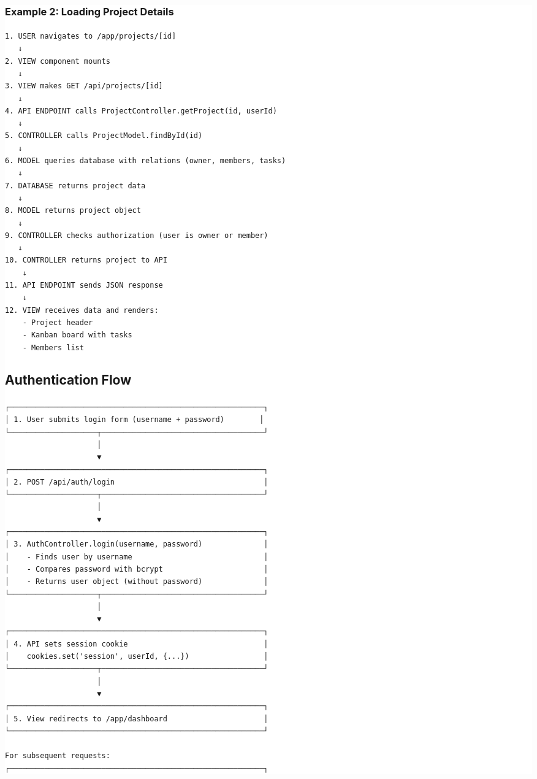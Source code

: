 ### Example 2: Loading Project Details

```
1. USER navigates to /app/projects/[id]
   ↓
2. VIEW component mounts
   ↓
3. VIEW makes GET /api/projects/[id]
   ↓
4. API ENDPOINT calls ProjectController.getProject(id, userId)
   ↓
5. CONTROLLER calls ProjectModel.findById(id)
   ↓
6. MODEL queries database with relations (owner, members, tasks)
   ↓
7. DATABASE returns project data
   ↓
8. MODEL returns project object
   ↓
9. CONTROLLER checks authorization (user is owner or member)
   ↓
10. CONTROLLER returns project to API
    ↓
11. API ENDPOINT sends JSON response
    ↓
12. VIEW receives data and renders:
    - Project header
    - Kanban board with tasks
    - Members list
```

## Authentication Flow

```
┌──────────────────────────────────────────────────────────┐
│ 1. User submits login form (username + password)        │
└────────────────────┬─────────────────────────────────────┘
                     │
                     ▼
┌──────────────────────────────────────────────────────────┐
│ 2. POST /api/auth/login                                  │
└────────────────────┬─────────────────────────────────────┘
                     │
                     ▼
┌──────────────────────────────────────────────────────────┐
│ 3. AuthController.login(username, password)              │
│    - Finds user by username                              │
│    - Compares password with bcrypt                       │
│    - Returns user object (without password)              │
└────────────────────┬─────────────────────────────────────┘
                     │
                     ▼
┌──────────────────────────────────────────────────────────┐
│ 4. API sets session cookie                               │
│    cookies.set('session', userId, {...})                 │
└────────────────────┬─────────────────────────────────────┘
                     │
                     ▼
┌──────────────────────────────────────────────────────────┐
│ 5. View redirects to /app/dashboard                      │
└──────────────────────────────────────────────────────────┘

For subsequent requests:
┌──────────────────────────────────────────────────────────┐
```